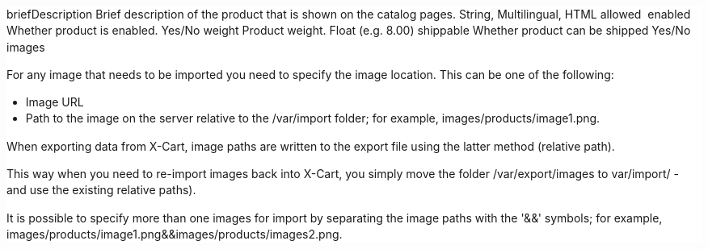 <td class="confluenceTd">briefDescription</td>

<td colspan="1" class="confluenceTd">Brief description of the product that is shown on the catalog pages.</td>

<td colspan="1" class="confluenceTd">String,  
Multilingual,  
HTML allowed </td>

</tr>

<tr>

<td class="confluenceTd">enabled</td>

<td colspan="1" class="confluenceTd">Whether product is enabled.</td>

<td colspan="1" class="confluenceTd">Yes/No</td>

</tr>

<tr>

<td class="confluenceTd">weight</td>

<td colspan="1" class="confluenceTd">Product weight.</td>

<td colspan="1" class="confluenceTd">Float (e.g. 8.00)</td>

</tr>

<tr>

<td colspan="1" class="confluenceTd">shippable</td>

<td colspan="1" class="confluenceTd">Whether product can be shipped</td>

<td colspan="1" class="confluenceTd">Yes/No</td>

</tr>

<tr>

<td class="confluenceTd">images</td>

<td colspan="1" class="confluenceTd">

For any image that needs to be imported you need to specify the image location. This can be one of the following:

*   Image URL
*   Path to the image on the server relative to the <xcart directory>/var/import folder; for example, images/products/image1.png.

When exporting data from X-Cart, image paths are written to the export file using the latter method (relative path).

This way when you need to re-import images back into X-Cart, you simply move the folder <xcart directory>/var/export/images to var/import/ - and use the existing relative paths).

It is possible to specify more than one images for import by separating the image paths with the '&&' symbols; for example, images/products/image1.png&&images/products/images2.png.
